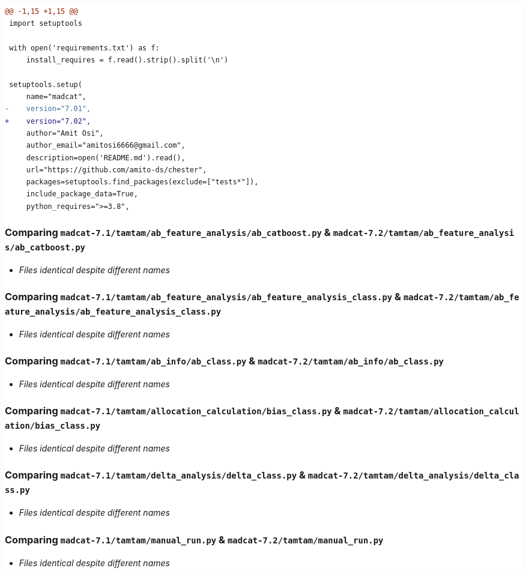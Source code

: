 ```diff
@@ -1,15 +1,15 @@
 import setuptools
 
 with open('requirements.txt') as f:
     install_requires = f.read().strip().split('\n')
 
 setuptools.setup(
     name="madcat",
-    version="7.01",
+    version="7.02",
     author="Amit Osi",
     author_email="amitosi6666@gmail.com",
     description=open('README.md').read(),
     url="https://github.com/amito-ds/chester",
     packages=setuptools.find_packages(exclude=["tests*"]),
     include_package_data=True,
     python_requires=">=3.8",
```

### Comparing `madcat-7.1/tamtam/ab_feature_analysis/ab_catboost.py` & `madcat-7.2/tamtam/ab_feature_analysis/ab_catboost.py`

 * *Files identical despite different names*

### Comparing `madcat-7.1/tamtam/ab_feature_analysis/ab_feature_analysis_class.py` & `madcat-7.2/tamtam/ab_feature_analysis/ab_feature_analysis_class.py`

 * *Files identical despite different names*

### Comparing `madcat-7.1/tamtam/ab_info/ab_class.py` & `madcat-7.2/tamtam/ab_info/ab_class.py`

 * *Files identical despite different names*

### Comparing `madcat-7.1/tamtam/allocation_calculation/bias_class.py` & `madcat-7.2/tamtam/allocation_calculation/bias_class.py`

 * *Files identical despite different names*

### Comparing `madcat-7.1/tamtam/delta_analysis/delta_class.py` & `madcat-7.2/tamtam/delta_analysis/delta_class.py`

 * *Files identical despite different names*

### Comparing `madcat-7.1/tamtam/manual_run.py` & `madcat-7.2/tamtam/manual_run.py`

 * *Files identical despite different names*
